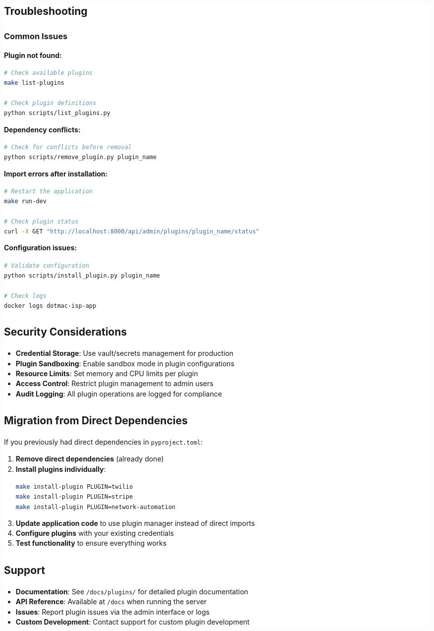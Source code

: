 ## Troubleshooting

### Common Issues

**Plugin not found:**
```bash
# Check available plugins
make list-plugins

# Check plugin definitions
python scripts/list_plugins.py
```

**Dependency conflicts:**
```bash
# Check for conflicts before removal
python scripts/remove_plugin.py plugin_name
```

**Import errors after installation:**
```bash
# Restart the application
make run-dev

# Check plugin status
curl -X GET "http://localhost:8000/api/admin/plugins/plugin_name/status"
```

**Configuration issues:**
```bash
# Validate configuration
python scripts/install_plugin.py plugin_name

# Check logs
docker logs dotmac-isp-app
```

## Security Considerations

- **Credential Storage**: Use vault/secrets management for production
- **Plugin Sandboxing**: Enable sandbox mode in plugin configurations
- **Resource Limits**: Set memory and CPU limits per plugin
- **Access Control**: Restrict plugin management to admin users
- **Audit Logging**: All plugin operations are logged for compliance

## Migration from Direct Dependencies

If you previously had direct dependencies in `pyproject.toml`:

1. **Remove direct dependencies** (already done)
2. **Install plugins individually**:
   ```bash
   make install-plugin PLUGIN=twilio
   make install-plugin PLUGIN=stripe  
   make install-plugin PLUGIN=network-automation
   ```
3. **Update application code** to use plugin manager instead of direct imports
4. **Configure plugins** with your existing credentials
5. **Test functionality** to ensure everything works

## Support

- **Documentation**: See `/docs/plugins/` for detailed plugin documentation
- **API Reference**: Available at `/docs` when running the server
- **Issues**: Report plugin issues via the admin interface or logs
- **Custom Development**: Contact support for custom plugin development